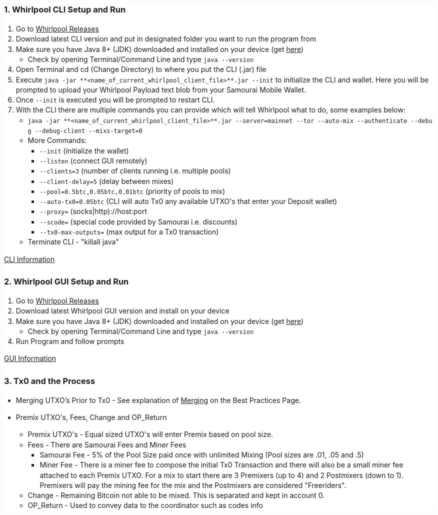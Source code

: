 ### 1. Whirlpool CLI Setup and Run

1. Go to [Whirlpool Releases](https://github.com/Samourai-Wallet/whirlpool-client-cli/releases)
2. Download latest CLI version and put in designated folder you want to run the program from
3. Make sure you have Java 8+ (JDK) downloaded and installed on your device (get [here](https://www.oracle.com/technetwork/java/javase/downloads/jdk8-downloads-2133151.html))
     * Check by opening Terminal/Command Line and type `java --version`
4. Open Terminal and cd (Change Directory) to where you put the CLI (.jar) file
5. Execute `java -jar **<name_of_current_whirlpool_client_file>**.jar --init` to initialize the CLI and wallet.  Here you will be prompted to upload your Whirlpool Payload text blob from your Samourai Mobile Wallet.  
6. Once `--init` is executed you will be prompted to restart CLI.
7. With the CLI there are multiple commands you can provide which will tell Whirlpool what to do, some examples below:
     * `java -jar **<name_of_current_whirlpool_client_file>**.jar --server=mainnet --tor --auto-mix --authenticate --debug --debug-client --mixs-target=0` 
     * More Commands:
          * `--init` (initialize the wallet)
          * `--listen` (connect GUI remotely)
          * `--clients=3` (number of clients running i.e. multiple pools)
          * `--client-delay=5` (delay between mixes)
          * `--pool=0.5btc,0.05btc,0.01btc` (priority of pools to mix)
          * `--auto-tx0=0.05btc` (CLI will auto Tx0 any available UTXO's that enter your Deposit wallet)
          * `--proxy=` (socks|http)://host:port
          * `--scode=` (special code provided by Samourai i.e. discounts)
          * `--tx0-max-outputs=` (max output for a Tx0 transaction)
     * Terminate CLI - "killall java"

[CLI Information](https://github.com/Samourai-Wallet/whirlpool-client-cli)

### 2. Whirlpool GUI Setup and Run

1. Go to [Whirlpool Releases](https://github.com/Samourai-Wallet/whirlpool-gui/releases)
2. Download latest Whirlpool GUI version and install on your device
3. Make sure you have Java 8+ (JDK) downloaded and installed on your device (get [here](https://www.oracle.com/technetwork/java/javase/downloads/jdk8-downloads-2133151.html))
     * Check by opening Terminal/Command Line and type `java --version`
4. Run Program and follow prompts

[GUI Information](https://github.com/Samourai-Wallet/whirlpool-gui)


### 3. Tx0 and the Process

* Merging UTXO’s Prior to Tx0 - See explanation of [Merging](https://github.com/Samourai-Wallet/samourai-wallet-android/blob/develop/Guides/PuraVida%20Wiki.md#3-key-privacy-heuristics) on the Best Practices Page.

* Premix UTXO's, Fees, Change and OP_Return

     * Premix UTXO's - Equal sized UTXO's will enter Premix based on pool size.
     * Fees - There are Samourai Fees and Miner Fees
          * Samourai Fee - 5% of the Pool Size paid once with unlimited Mixing (Pool sizes are .01, .05 and .5) 
          * Miner Fee - There is a miner fee to compose the initial Tx0 Transaction and there will also be a small miner fee attached to each Premix UTXO.  For a mix to start there are 3 Premixers (up to 4) and 2 Postmixers (down to 1).  Premixers will pay the mining fee for the mix and the Postmixers are considered "Freeriders".
     * Change - Remaining Bitcoin not able to be mixed.  This is separated and kept in account 0.
     * OP_Return - Used to convey data to the coordinator such as codes info
